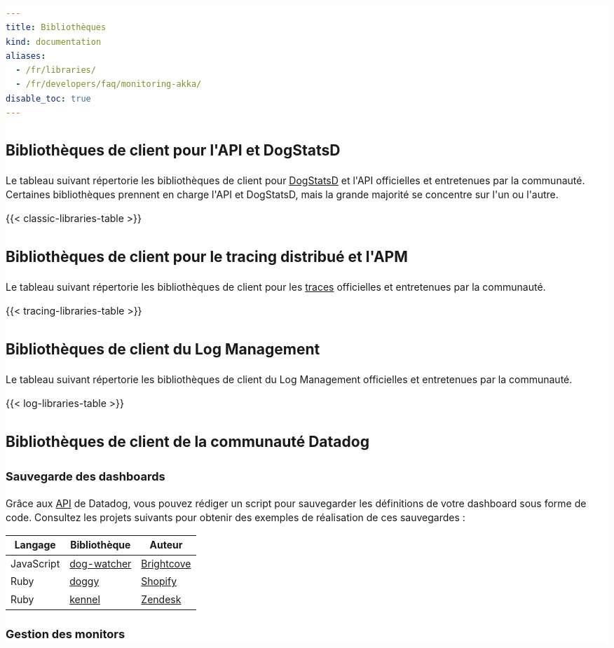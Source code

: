 ```yaml
---
title: Bibliothèques
kind: documentation
aliases:
  - /fr/libraries/
  - /fr/developers/faq/monitoring-akka/
disable_toc: true
---
```

## Bibliothèques de client pour l'API et DogStatsD

Le tableau suivant répertorie les bibliothèques de client pour [DogStatsD][1] et l'API officielles et entretenues par la communauté. Certaines bibliothèques prennent en charge l'API et DogStatsD, mais la grande majorité se concentre sur l'un ou l'autre.

{{< classic-libraries-table >}}

## Bibliothèques de client pour le tracing distribué et l'APM

Le tableau suivant répertorie les bibliothèques de client pour les [traces][2] officielles et entretenues par la communauté.

{{< tracing-libraries-table >}}

## Bibliothèques de client du Log Management

Le tableau suivant répertorie les bibliothèques de client du Log Management officielles et entretenues par la communauté.

{{< log-libraries-table >}}

## Bibliothèques de client de la communauté Datadog

### Sauvegarde des dashboards

Grâce aux [API][3] de Datadog, vous pouvez rédiger un script pour sauvegarder les définitions de votre dashboard sous forme de code. Consultez les projets suivants pour obtenir des exemples de réalisation de ces sauvegardes :

| Langage   | Bibliothèque          | Auteur          |
| ---        | ---              | ---             |
| JavaScript | [dog-watcher][4] | [Brightcove][5] |
| Ruby       | [doggy][6]       | [Shopify][7]    |
| Ruby       | [kennel][8]      | [Zendesk][9]    |


### Gestion des monitors


[1]: /fr/developers/dogstatsd
[2]: /fr/tracing
[3]: /fr/api
[4]: https://github.com/brightcove/dog-watcher
[5]: https://www.brightcove.com
[6]: https://github.com/Shopify/doggy
[7]: https://www.shopify.com
[8]: https://github.com/grosser/kennel
[9]: https://www.zendesk.com
[10]: https://github.com/trueaccord/DogPush
[11]: https://github.com/trueaccord
[12]: https://github.com/codenize-tools/barkdog
[13]: https://github.com/codenize-tools
[14]: https://github.com/airbnb/interferon
[15]: https://github.com/airbnb
[16]: https://github.com/rapid7/dogwatch
[17]: https://github.com/rapid7
[18]: https://www.terraform.io/docs/providers/datadog/r/monitor.html
[19]: https://www.terraform.io
[20]: https://docs.ansible.com/ansible/list_of_monitoring_modules.html
[21]: https://github.com/ansible/ansible-modules-extras
[22]: https://www.aptible.com/documentation/enclave/reference/metrics/metric-drains/datadog.html
[23]: https://github.com/BetaProjectWave/auth0-logs-to-datadog
[24]: https://github.com/keirans/datadog-management
[25]: https://github.com/zendesk/consul2dogstats
[26]: https://github.com/cvent/dogscaler
[27]: https://github.com/Dynatrace/Dynatrace-AppMon-Datadog-Plugin
[28]: https://github.com/wimactel/FreeSwitch-DataDog-Metrics
[29]: https://github.com/wimactel
[30]: https://github.com/bithauschile/datadog-ga
[31]: https://blog.bithaus.cl/2016/04/20/realtime-google-analytics-metrics-in-datadog
[32]: /fr/logs/guide/collect-heroku-logs
[33]: https://github.com/ozinc/heroku-datadog-drain
[34]: https://corp.oz.com
[35]: https://github.com/apiaryio/heroku-datadog-drain-golang
[36]: https://apiary.io
[37]: https://github.com/evernote/jiradog
[38]: https://blog.loadimpact.com/how-to-send-k6-metrics-to-datadog
[39]: https://github.com/meetup/launch-dogly
[40]: https://www.elastic.co/guide/en/logstash/current/plugins-outputs-datadog.html
[41]: https://github.com/brigade/logstash-output-dogstatsd
[42]: https://docs.moogsoft.com/display/060102/Datadog+Solution+Pak
[43]: /fr/developers/metrics/custom_metrics
[44]: https://github.com/simplifi/ngx_lua_datadog
[45]: https://github.com/mediba-system/lua-resty-dogstatsd
[46]: http://www.mediba.jp
[47]: https://github.com/byronwolfman/dd-openvpn
[48]: https://github.com/denniswebb/datadog-openvpn
[49]: https://github.com/Sjeanpierre/passenger-datadog-monitor
[50]: https://github.com/Sjeanpierre
[51]: https://github.com/gitterHQ/pid-stats
[52]: https://github.com/gitterHQ
[53]: https://github.com/DataDog/datadog-formula
[54]: https://gist.github.com/mastrolinux/6175280
[55]: https://gist.github.com/mastrolinux
[56]: https://github.com/sensu-plugins/sensu-plugins-datadog
[57]: https://github.com/StackStorm-Exchange/stackstorm-datadog
[58]: https://github.com/sparkida/winston-datadog
[59]: https://github.com/urosgruber/dd-agent-FreeBSD
[60]: https://github.com/NixOS/nixpkgs/tree/master/pkgs/tools/networking/dd-agent
[61]: mailto:code@datadoghq.com